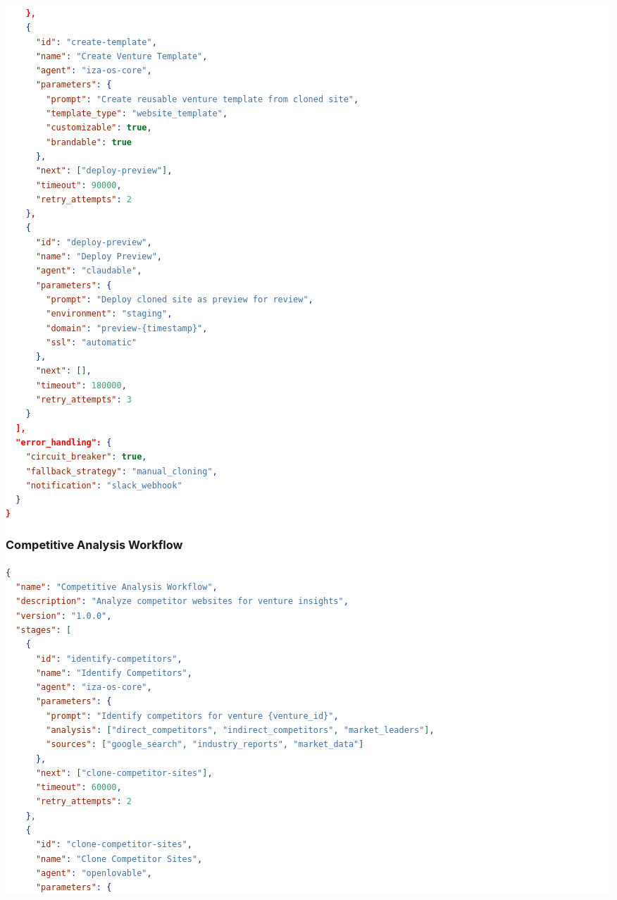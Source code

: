 ```json
    },
    {
      "id": "create-template",
      "name": "Create Venture Template",
      "agent": "iza-os-core",
      "parameters": {
        "prompt": "Create reusable venture template from cloned site",
        "template_type": "website_template",
        "customizable": true,
        "brandable": true
      },
      "next": ["deploy-preview"],
      "timeout": 90000,
      "retry_attempts": 2
    },
    {
      "id": "deploy-preview",
      "name": "Deploy Preview",
      "agent": "claudable",
      "parameters": {
        "prompt": "Deploy cloned site as preview for review",
        "environment": "staging",
        "domain": "preview-{timestamp}",
        "ssl": "automatic"
      },
      "next": [],
      "timeout": 180000,
      "retry_attempts": 3
    }
  ],
  "error_handling": {
    "circuit_breaker": true,
    "fallback_strategy": "manual_cloning",
    "notification": "slack_webhook"
  }
}
```

### **Competitive Analysis Workflow**
```json
{
  "name": "Competitive Analysis Workflow",
  "description": "Analyze competitor websites for venture insights",
  "version": "1.0.0",
  "stages": [
    {
      "id": "identify-competitors",
      "name": "Identify Competitors",
      "agent": "iza-os-core",
      "parameters": {
        "prompt": "Identify competitors for venture {venture_id}",
        "analysis": ["direct_competitors", "indirect_competitors", "market_leaders"],
        "sources": ["google_search", "industry_reports", "market_data"]
      },
      "next": ["clone-competitor-sites"],
      "timeout": 60000,
      "retry_attempts": 2
    },
    {
      "id": "clone-competitor-sites",
      "name": "Clone Competitor Sites",
      "agent": "openlovable",
      "parameters": {
```